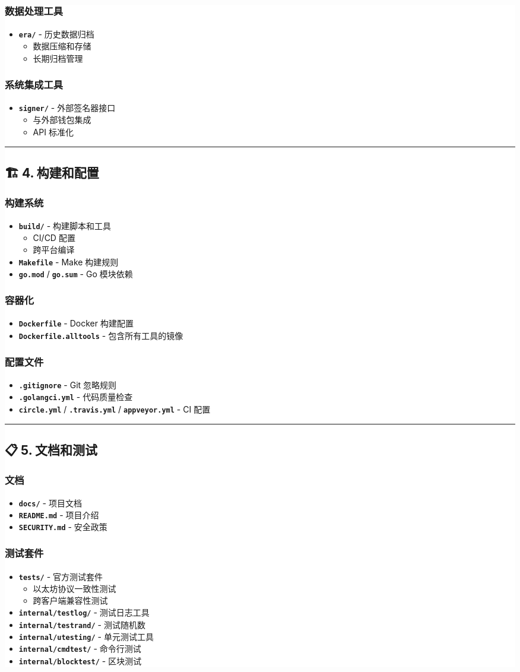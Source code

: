 ### 数据处理工具

- **`era/`** - 历史数据归档
  - 数据压缩和存储
  - 长期归档管理

### 系统集成工具

- **`signer/`** - 外部签名器接口
  - 与外部钱包集成
  - API 标准化

---

## 🏗️ 4. 构建和配置

### 构建系统

- **`build/`** - 构建脚本和工具
  - CI/CD 配置
  - 跨平台编译
- **`Makefile`** - Make 构建规则
- **`go.mod`** / **`go.sum`** - Go 模块依赖

### 容器化

- **`Dockerfile`** - Docker 构建配置
- **`Dockerfile.alltools`** - 包含所有工具的镜像

### 配置文件

- **`.gitignore`** - Git 忽略规则
- **`.golangci.yml`** - 代码质量检查
- **`circle.yml`** / **`.travis.yml`** / **`appveyor.yml`** - CI 配置

---

## 📋 5. 文档和测试

### 文档

- **`docs/`** - 项目文档
- **`README.md`** - 项目介绍
- **`SECURITY.md`** - 安全政策

### 测试套件

- **`tests/`** - 官方测试套件
  - 以太坊协议一致性测试
  - 跨客户端兼容性测试
- **`internal/testlog/`** - 测试日志工具
- **`internal/testrand/`** - 测试随机数
- **`internal/utesting/`** - 单元测试工具
- **`internal/cmdtest/`** - 命令行测试
- **`internal/blocktest/`** - 区块测试
